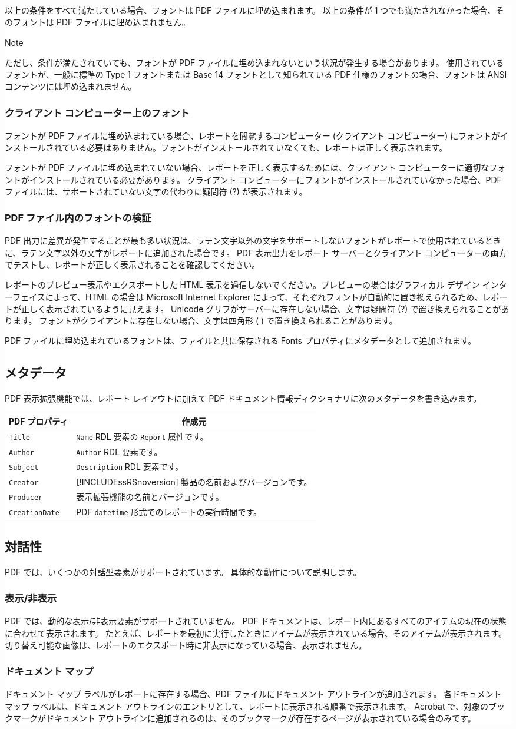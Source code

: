  以上の条件をすべて満たしている場合、フォントは PDF ファイルに埋め込まれます。 以上の条件が 1 つでも満たされなかった場合、そのフォントは PDF ファイルに埋め込まれません。  
  
> [!NOTE]  
>  ただし、条件が満たされていても、フォントが PDF ファイルに埋め込まれないという状況が発生する場合があります。 使用されているフォントが、一般に標準の Type 1 フォントまたは Base 14 フォントとして知られている PDF 仕様のフォントの場合、フォントは ANSI コンテンツには埋め込まれません。  
  
  
  
### <a name="fonts-on-the-client-computer"></a>クライアント コンピューター上のフォント  
 フォントが PDF ファイルに埋め込まれている場合、レポートを閲覧するコンピューター (クライアント コンピューター) にフォントがインストールされている必要はありません。フォントがインストールされていなくても、レポートは正しく表示されます。  
  
 フォントが PDF ファイルに埋め込まれていない場合、レポートを正しく表示するためには、クライアント コンピューターに適切なフォントがインストールされている必要があります。 クライアント コンピューターにフォントがインストールされていなかった場合、PDF ファイルには、サポートされていない文字の代わりに疑問符 (?) が表示されます。  
  
### <a name="verifying-fonts-in-a-pdf-file"></a>PDF ファイル内のフォントの検証  
 PDF 出力に差異が発生することが最も多い状況は、ラテン文字以外の文字をサポートしないフォントがレポートで使用されているときに、ラテン文字以外の文字がレポートに追加された場合です。 PDF 表示出力をレポート サーバーとクライアント コンピューターの両方でテストし、レポートが正しく表示されることを確認してください。  
  
 レポートのプレビュー表示やエクスポートした HTML 表示を過信しないでください。プレビューの場合はグラフィカル デザイン インターフェイスによって、HTML の場合は Microsoft Internet Explorer によって、それぞれフォントが自動的に置き換えられるため、レポートが正しく表示されているように見えます。 Unicode グリフがサーバーに存在しない場合、文字は疑問符 (?) で置き換えられることがあります。 フォントがクライアントに存在しない場合、文字は四角形 ( ) で置き換えられることがあります。  
  
 PDF ファイルに埋め込まれているフォントは、ファイルと共に保存される Fonts プロパティにメタデータとして追加されます。  
  
##  <a name="Metadata"></a> メタデータ  
 PDF 表示拡張機能では、レポート レイアウトに加えて PDF ドキュメント情報ディクショナリに次のメタデータを書き込みます。  
  
|PDF プロパティ|作成元|  
|------------------|------------------|  
|`Title`|`Name` RDL 要素の `Report` 属性です。|  
|`Author`|`Author` RDL 要素です。|  
|`Subject`|`Description` RDL 要素です。|  
|`Creator`|[!INCLUDE[ssRSnoversion](../../includes/ssrsnoversion-md.md)] 製品の名前およびバージョンです。|  
|`Producer`|表示拡張機能の名前とバージョンです。|  
|`CreationDate`|PDF `datetime` 形式でのレポートの実行時間です。|  
  
  
  
##  <a name="Interactivity"></a> 対話性  
 PDF では、いくつかの対話型要素がサポートされています。 具体的な動作について説明します。  
  
### <a name="show-and-hide"></a>表示/非表示  
 PDF では、動的な表示/非表示要素がサポートされていません。 PDF ドキュメントは、レポート内にあるすべてのアイテムの現在の状態に合わせて表示されます。 たとえば、レポートを最初に実行したときにアイテムが表示されている場合、そのアイテムが表示されます。 切り替え可能な画像は、レポートのエクスポート時に非表示になっている場合、表示されません。  
  
### <a name="document-map"></a>ドキュメント マップ  
 ドキュメント マップ ラベルがレポートに存在する場合、PDF ファイルにドキュメント アウトラインが追加されます。 各ドキュメント マップ ラベルは、ドキュメント アウトラインのエントリとして、レポートに表示される順番で表示されます。 Acrobat で、対象のブックマークがドキュメント アウトラインに追加されるのは、そのブックマークが存在するページが表示されている場合のみです。  
  